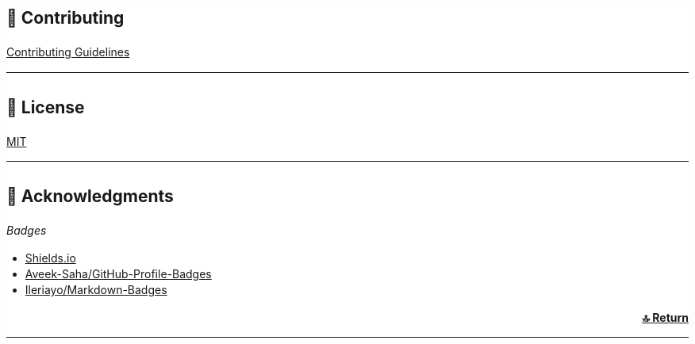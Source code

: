 ## 🤝 Contributing

[Contributing Guidelines](./CONTRIBUTING.md)

---

## 📄 License

[MIT](./LICENSE)

---

## 👏 Acknowledgments

*Badges*
  - [Shields.io](https://shields.io/)
  - [Aveek-Saha/GitHub-Profile-Badges](https://github.com/Aveek-Saha/GitHub-Profile-Badges)
  - [Ileriayo/Markdown-Badges](https://github.com/Ileriayo/markdown-badges)

<p align="right">
  <a href="#top"><b>🔝 Return </b></a>
</p>

---
